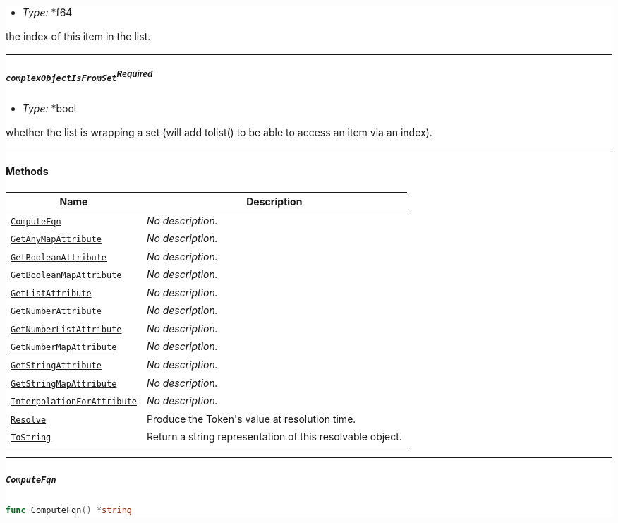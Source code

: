- *Type:* *f64

the index of this item in the list.

---

##### `complexObjectIsFromSet`<sup>Required</sup> <a name="complexObjectIsFromSet" id="@cdktf/provider-opentelekomcloud.dataOpentelekomcloudTaurusdbMysqlBackupsV3.DataOpentelekomcloudTaurusdbMysqlBackupsV3BackupsDatastoreOutputReference.Initializer.parameter.complexObjectIsFromSet"></a>

- *Type:* *bool

whether the list is wrapping a set (will add tolist() to be able to access an item via an index).

---

#### Methods <a name="Methods" id="Methods"></a>

| **Name** | **Description** |
| --- | --- |
| <code><a href="#@cdktf/provider-opentelekomcloud.dataOpentelekomcloudTaurusdbMysqlBackupsV3.DataOpentelekomcloudTaurusdbMysqlBackupsV3BackupsDatastoreOutputReference.computeFqn">ComputeFqn</a></code> | *No description.* |
| <code><a href="#@cdktf/provider-opentelekomcloud.dataOpentelekomcloudTaurusdbMysqlBackupsV3.DataOpentelekomcloudTaurusdbMysqlBackupsV3BackupsDatastoreOutputReference.getAnyMapAttribute">GetAnyMapAttribute</a></code> | *No description.* |
| <code><a href="#@cdktf/provider-opentelekomcloud.dataOpentelekomcloudTaurusdbMysqlBackupsV3.DataOpentelekomcloudTaurusdbMysqlBackupsV3BackupsDatastoreOutputReference.getBooleanAttribute">GetBooleanAttribute</a></code> | *No description.* |
| <code><a href="#@cdktf/provider-opentelekomcloud.dataOpentelekomcloudTaurusdbMysqlBackupsV3.DataOpentelekomcloudTaurusdbMysqlBackupsV3BackupsDatastoreOutputReference.getBooleanMapAttribute">GetBooleanMapAttribute</a></code> | *No description.* |
| <code><a href="#@cdktf/provider-opentelekomcloud.dataOpentelekomcloudTaurusdbMysqlBackupsV3.DataOpentelekomcloudTaurusdbMysqlBackupsV3BackupsDatastoreOutputReference.getListAttribute">GetListAttribute</a></code> | *No description.* |
| <code><a href="#@cdktf/provider-opentelekomcloud.dataOpentelekomcloudTaurusdbMysqlBackupsV3.DataOpentelekomcloudTaurusdbMysqlBackupsV3BackupsDatastoreOutputReference.getNumberAttribute">GetNumberAttribute</a></code> | *No description.* |
| <code><a href="#@cdktf/provider-opentelekomcloud.dataOpentelekomcloudTaurusdbMysqlBackupsV3.DataOpentelekomcloudTaurusdbMysqlBackupsV3BackupsDatastoreOutputReference.getNumberListAttribute">GetNumberListAttribute</a></code> | *No description.* |
| <code><a href="#@cdktf/provider-opentelekomcloud.dataOpentelekomcloudTaurusdbMysqlBackupsV3.DataOpentelekomcloudTaurusdbMysqlBackupsV3BackupsDatastoreOutputReference.getNumberMapAttribute">GetNumberMapAttribute</a></code> | *No description.* |
| <code><a href="#@cdktf/provider-opentelekomcloud.dataOpentelekomcloudTaurusdbMysqlBackupsV3.DataOpentelekomcloudTaurusdbMysqlBackupsV3BackupsDatastoreOutputReference.getStringAttribute">GetStringAttribute</a></code> | *No description.* |
| <code><a href="#@cdktf/provider-opentelekomcloud.dataOpentelekomcloudTaurusdbMysqlBackupsV3.DataOpentelekomcloudTaurusdbMysqlBackupsV3BackupsDatastoreOutputReference.getStringMapAttribute">GetStringMapAttribute</a></code> | *No description.* |
| <code><a href="#@cdktf/provider-opentelekomcloud.dataOpentelekomcloudTaurusdbMysqlBackupsV3.DataOpentelekomcloudTaurusdbMysqlBackupsV3BackupsDatastoreOutputReference.interpolationForAttribute">InterpolationForAttribute</a></code> | *No description.* |
| <code><a href="#@cdktf/provider-opentelekomcloud.dataOpentelekomcloudTaurusdbMysqlBackupsV3.DataOpentelekomcloudTaurusdbMysqlBackupsV3BackupsDatastoreOutputReference.resolve">Resolve</a></code> | Produce the Token's value at resolution time. |
| <code><a href="#@cdktf/provider-opentelekomcloud.dataOpentelekomcloudTaurusdbMysqlBackupsV3.DataOpentelekomcloudTaurusdbMysqlBackupsV3BackupsDatastoreOutputReference.toString">ToString</a></code> | Return a string representation of this resolvable object. |

---

##### `ComputeFqn` <a name="ComputeFqn" id="@cdktf/provider-opentelekomcloud.dataOpentelekomcloudTaurusdbMysqlBackupsV3.DataOpentelekomcloudTaurusdbMysqlBackupsV3BackupsDatastoreOutputReference.computeFqn"></a>

```go
func ComputeFqn() *string
```
